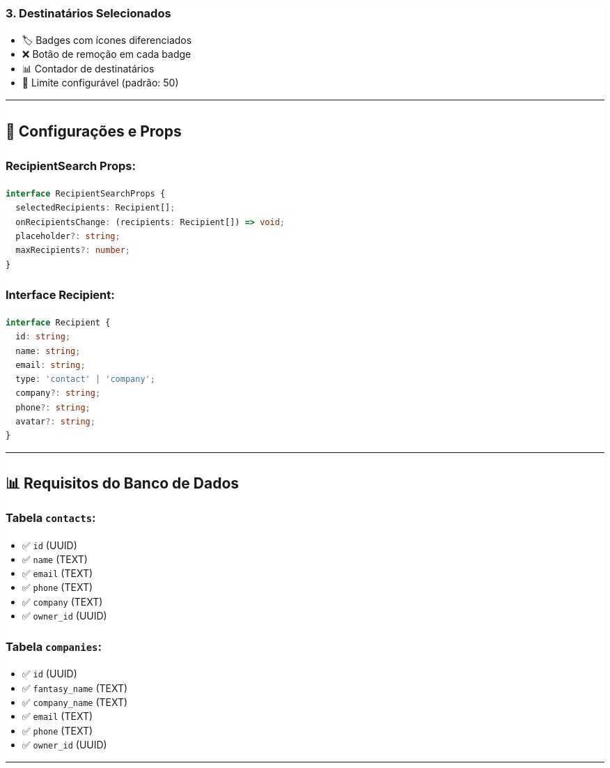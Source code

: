### 3. **Destinatários Selecionados**
- 🏷️ Badges com ícones diferenciados
- ❌ Botão de remoção em cada badge
- 📊 Contador de destinatários
- 🔄 Limite configurável (padrão: 50)

---

## 🔧 Configurações e Props

### RecipientSearch Props:
```typescript
interface RecipientSearchProps {
  selectedRecipients: Recipient[];
  onRecipientsChange: (recipients: Recipient[]) => void;
  placeholder?: string;
  maxRecipients?: number;
}
```

### Interface Recipient:
```typescript
interface Recipient {
  id: string;
  name: string;
  email: string;
  type: 'contact' | 'company';
  company?: string;
  phone?: string;
  avatar?: string;
}
```

---

## 📊 Requisitos do Banco de Dados

### Tabela `contacts`:
- ✅ `id` (UUID)
- ✅ `name` (TEXT)
- ✅ `email` (TEXT)
- ✅ `phone` (TEXT)
- ✅ `company` (TEXT)
- ✅ `owner_id` (UUID)

### Tabela `companies`:
- ✅ `id` (UUID)
- ✅ `fantasy_name` (TEXT)
- ✅ `company_name` (TEXT)
- ✅ `email` (TEXT)
- ✅ `phone` (TEXT)
- ✅ `owner_id` (UUID)

---